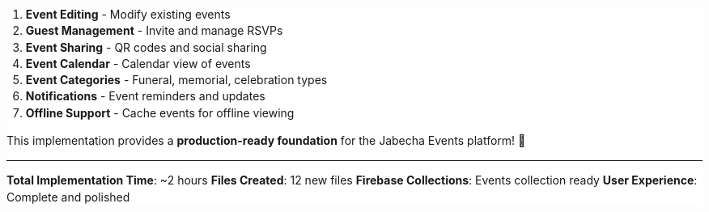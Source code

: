1. **Event Editing** - Modify existing events
2. **Guest Management** - Invite and manage RSVPs
3. **Event Sharing** - QR codes and social sharing
4. **Event Calendar** - Calendar view of events
5. **Event Categories** - Funeral, memorial, celebration types
6. **Notifications** - Event reminders and updates
7. **Offline Support** - Cache events for offline viewing

This implementation provides a **production-ready foundation** for the Jabecha Events platform! 🎉

---

**Total Implementation Time**: ~2 hours
**Files Created**: 12 new files
**Firebase Collections**: Events collection ready
**User Experience**: Complete and polished